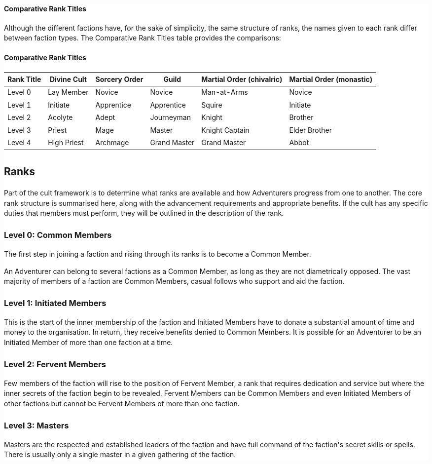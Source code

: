 #### Comparative Rank Titles

Although the different factions have, for the sake of simplicity, the same structure of ranks, the names given to each rank differ between faction types. The Comparative Rank Titles table provides the comparisons:

#### Comparative Rank Titles


| Rank Title | Divine Cult | Sorcery Order | Guild        | Martial Order (chivalric) | Martial Order (monastic) |
|------------|-------------|---------------|--------------|---------------------------|--------------------------|
| Level 0    | Lay Member  | Novice        | Novice       | Man-at-Arms               | Novice                   |
| Level 1    | Initiate    | Apprentice    | Apprentice   | Squire                    | Initiate                 |
| Level 2    | Acolyte     | Adept         | Journeyman   | Knight                    | Brother                  |
| Level 3    | Priest      | Mage          | Master       | Knight Captain            | Elder Brother            |
| Level 4    | High Priest | Archmage      | Grand Master | Grand Master              | Abbot                    |

## Ranks

Part of the cult framework is to determine what ranks are available and how Adventurers progress from one to another. The core rank structure is summarised here, along with the advancement requirements and appropriate benefits. If the cult has any specific duties that members must perform, they will be outlined in the description of the rank.

### Level 0: Common Members

The first step in joining a faction and rising through its ranks is to become a Common Member.

An Adventurer can belong to several factions as a Common Member, as long as they are not  diametrically opposed. The vast majority of members of a faction are Common Members, casual follows who support and aid the faction.

### Level 1: Initiated Members

This is the start of the inner membership of the faction and Initiated Members have to donate a substantial amount of time and money to the organisation. In return, they receive benefits denied to Common Members. It is possible for an Adventurer to be an Initiated Member of more than one faction at a time.

### Level 2: Fervent Members

Few members of the faction will rise to the position of Fervent Member, a rank that requires dedication and service but where the inner secrets of the faction begin to be revealed. Fervent Members can be Common Members and even Initiated Members of other factions but cannot be Fervent Members of more than one faction.


### Level 3: Masters

Masters are the respected and established leaders of the faction and have full command of the faction's secret skills or spells. There is usually only a single master in a given gathering of the faction.
